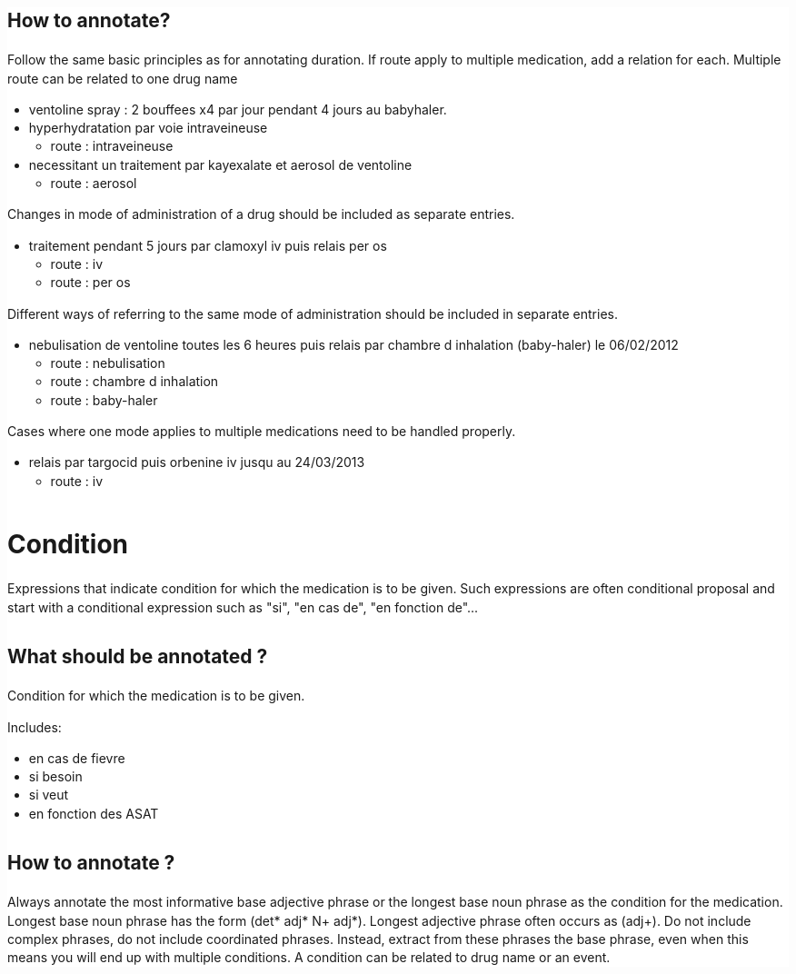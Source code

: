 ## How to annotate?

Follow the same basic principles as for annotating duration. If route apply to multiple medication, add a relation for each. Multiple route can be related to one drug name

- ventoline spray : 2 bouffees x4 par jour pendant 4 jours au babyhaler.
- hyperhydratation par voie intraveineuse
  - route : intraveineuse
- necessitant un traitement par kayexalate et aerosol de ventoline
  - route : aerosol

Changes in mode of administration of a drug should be included as separate entries.

- traitement pendant 5 jours par clamoxyl iv puis relais per os
  - route : iv
  - route : per os

Different ways of referring to the same mode of administration should be included in separate entries.

- nebulisation de ventoline toutes les 6 heures puis relais par chambre d inhalation (baby-haler) le 06/02/2012
  - route : nebulisation
  - route : chambre d inhalation
  - route : baby-haler

Cases where one mode applies to multiple medications need to be handled properly.

- relais par targocid puis orbenine iv jusqu au 24/03/2013
  - route : iv

# Condition

Expressions that indicate condition for which the medication is to be given. Such expressions are often conditional proposal and start with a conditional expression such as "si", "en cas de", "en fonction de"...

## What should be annotated ?

Condition for which the medication is to be given.

Includes:

- en cas de fievre
- si besoin
- si veut
- en fonction des ASAT

## How to annotate ?

Always annotate the most informative base adjective phrase or the longest base noun phrase as the condition for the medication. Longest base noun phrase has the form (det\* adj\* N+ adj\*). Longest adjective phrase often occurs as (adj+). Do not include complex phrases, do not include coordinated phrases. Instead, extract from these phrases the base phrase, even when this means you will end up with multiple conditions. A condition can be related to drug name or an event.
